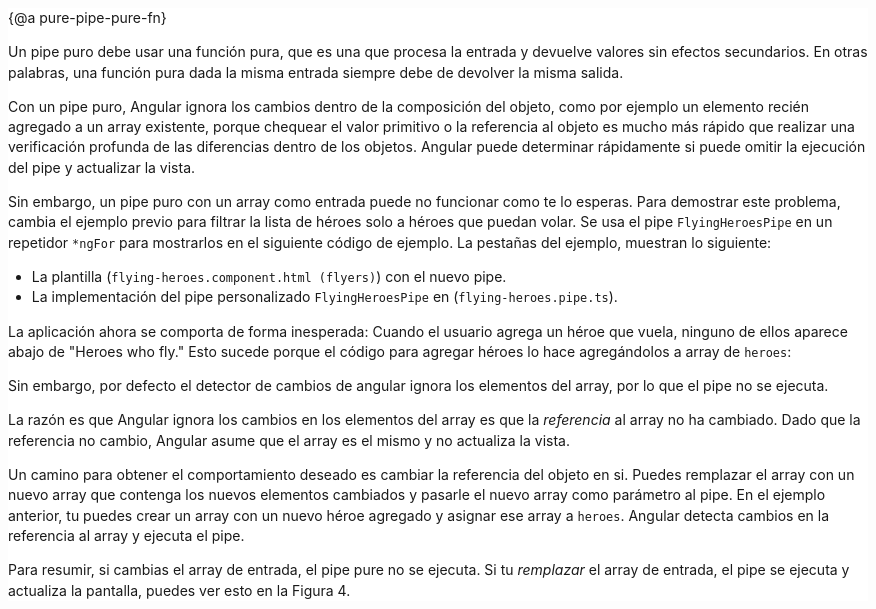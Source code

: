 {@a pure-pipe-pure-fn}

Un pipe puro debe usar una función pura, que es una que procesa la entrada y devuelve valores sin efectos secundarios.
En otras palabras, una función pura dada la misma entrada siempre debe de devolver la misma salida.

Con un pipe puro, Angular ignora los cambios dentro de la composición del objeto, como por ejemplo un elemento recién agregado a un array existente, porque chequear el valor primitivo o la referencia al objeto es mucho más rápido que realizar una verificación profunda de las diferencias dentro de los objetos.
Angular puede determinar rápidamente si puede omitir la ejecución del pipe y actualizar la vista.

Sin embargo, un pipe puro con un array como entrada puede no funcionar como te lo esperas.
Para demostrar este problema, cambia el ejemplo previo para filtrar la lista de héroes solo a héroes que puedan volar.
Se usa el pipe `FlyingHeroesPipe` en un repetidor `*ngFor` para mostrarlos en el siguiente código de ejemplo.
La pestañas del ejemplo, muestran lo siguiente:

- La plantilla (`flying-heroes.component.html (flyers)`) con el nuevo pipe.
- La implementación del pipe personalizado `FlyingHeroesPipe` en (`flying-heroes.pipe.ts`).

<code-tabs>
  <code-pane
    header="src/app/flying-heroes.component.html (flyers)"
    region="template-flying-heroes"
    path="pipes/src/app/flying-heroes.component.html">
  </code-pane>
  <code-pane
    header="src/app/flying-heroes.pipe.ts"
    region="pure"
    path="pipes/src/app/flying-heroes.pipe.ts">
  </code-pane>
</code-tabs>

La aplicación ahora se comporta de forma inesperada: Cuando el usuario agrega un héroe que vuela, ninguno de ellos aparece abajo de "Heroes who fly."
Esto sucede porque el código para agregar héroes lo hace agregándolos a array de `heroes`:

<code-example path="pipes/src/app/flying-heroes.component.ts" region="push" header="src/app/flying-heroes.component.ts"></code-example>

Sin embargo, por defecto el detector de cambios de angular ignora los elementos del array, por lo que el pipe no se ejecuta.

La razón es que Angular ignora los cambios en los elementos del array es que la _referencia_ al array no ha cambiado.
Dado que la referencia no cambio, Angular asume que el array es el mismo y no actualiza la vista.

Un camino para obtener el comportamiento deseado es cambiar la referencia del objeto en si.
Puedes remplazar el array con un nuevo array que contenga los nuevos elementos cambiados y pasarle el nuevo array como parámetro al pipe.
En el ejemplo anterior, tu puedes crear un array con un nuevo héroe agregado y asignar ese array a `heroes`. Angular detecta cambios en la referencia al array y ejecuta el pipe.

Para resumir, si cambias el array de entrada, el pipe pure no se ejecuta.
Si tu _remplazar_ el array de entrada, el pipe se ejecuta y actualiza la pantalla, puedes ver esto en la Figura 4.
